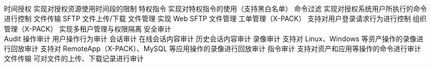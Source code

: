  <tr>
    <td>时间授权</td>
    <td>实现对授权资源使用时间段的限制</td>
  </tr>
  <tr>
    <td>特权指令</td>
    <td>实现对特权指令的使用（支持黑白名单）</td>
  </tr>
  <tr>
    <td>命令过滤</td>
    <td>实现对授权系统用户所执行的命令进行控制</td>
  </tr>
  <tr>
    <td>文件传输</td>
    <td>SFTP 文件上传/下载</td>
  </tr>
  <tr>
    <td>文件管理</td>
    <td>实现 Web SFTP 文件管理</td>
  </tr>
  <tr>
    <td>工单管理（X-PACK）</td>
    <td>支持对用户登录请求行为进行控制</td>
  </tr>
  <tr>
    <td>组织管理（X-PACK）</td>
    <td>实现多租户管理与权限隔离</td>
  </tr>
  <tr>
    <td rowspan="7">安全审计<br>Audit</td>
    <td>操作审计</td>
    <td>用户操作行为审计</td>
  </tr>
  <tr>
    <td rowspan="2">会话审计</td>
    <td>在线会话内容审计</td>
  </tr>
  <tr>
    <td>历史会话内容审计</td>
  </tr>
  <tr>
    <td rowspan="2">录像审计</td>
    <td>支持对 Linux、Windows 等资产操作的录像进行回放审计</td>
  </tr>
  <tr>
    <td>支持对 RemoteApp（X-PACK）、MySQL 等应用操作的录像进行回放审计</td>
  </tr>
  <tr>
    <td>指令审计</td>
    <td>支持对资产和应用等操作的命令进行审计</td>
  </tr>
  <tr>
    <td>文件传输</td>
    <td>可对文件的上传、下载记录进行审计</td>
  </tr>
</table>
